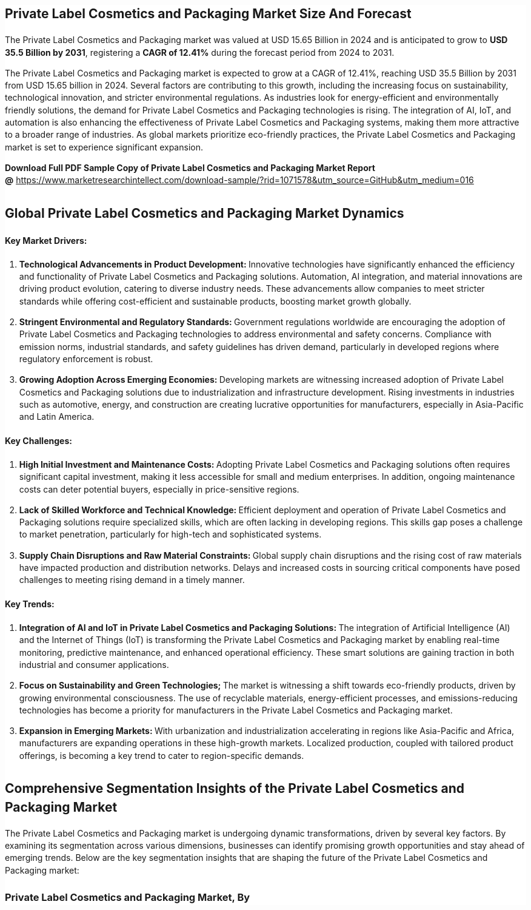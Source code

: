 <h2>Private Label Cosmetics and Packaging Market Size And Forecast</h2><p>The Private Label Cosmetics and Packaging market was valued at USD 15.65 Billion in 2024 and is anticipated to grow to <strong>USD 35.5 Billion by 2031</strong>, registering a <strong>CAGR of 12.41%</strong> during the forecast period from 2024 to 2031.</p><p>The Private Label Cosmetics and Packaging market is expected to grow at a CAGR of 12.41%, reaching USD 35.5 Billion by 2031 from USD 15.65 billion in 2024. Several factors are contributing to this growth, including the increasing focus on sustainability, technological innovation, and stricter environmental regulations. As industries look for energy-efficient and environmentally friendly solutions, the demand for Private Label Cosmetics and Packaging technologies is rising. The integration of AI, IoT, and automation is also enhancing the effectiveness of Private Label Cosmetics and Packaging systems, making them more attractive to a broader range of industries. As global markets prioritize eco-friendly practices, the Private Label Cosmetics and Packaging market is set to experience significant expansion.</p><p><strong>Download Full PDF Sample Copy of Private Label Cosmetics and Packaging Market Report @</strong>&nbsp;<a href="https://www.marketresearchintellect.com/download-sample/?rid=1071578&amp;utm_source=GitHub&amp;utm_medium=016">https://www.marketresearchintellect.com/download-sample/?rid=1071578&amp;utm_source=GitHub&amp;utm_medium=016</a></p><h2>Global Private Label Cosmetics and Packaging Market Dynamics</h2><h4><strong>Key Market Drivers:</strong></h4><ol><li><p><strong>Technological Advancements in Product Development:&nbsp;</strong>Innovative technologies have significantly enhanced the efficiency and functionality of Private Label Cosmetics and Packaging solutions. Automation, AI integration, and material innovations are driving product evolution, catering to diverse industry needs. These advancements allow companies to meet stricter standards while offering cost-efficient and sustainable products, boosting market growth globally.</p></li><li><p><strong>Stringent Environmental and Regulatory Standards:&nbsp;</strong>Government regulations worldwide are encouraging the adoption of Private Label Cosmetics and Packaging technologies to address environmental and safety concerns. Compliance with emission norms, industrial standards, and safety guidelines has driven demand, particularly in developed regions where regulatory enforcement is robust.</p></li><li><p><strong>Growing Adoption Across Emerging Economies:&nbsp;</strong>Developing markets are witnessing increased adoption of Private Label Cosmetics and Packaging solutions due to industrialization and infrastructure development. Rising investments in industries such as automotive, energy, and construction are creating lucrative opportunities for manufacturers, especially in Asia-Pacific and Latin America.</p></li></ol><h4><strong>Key Challenges:</strong></h4><ol><li><p><strong>High Initial Investment and Maintenance Costs:&nbsp;</strong>Adopting Private Label Cosmetics and Packaging solutions often requires significant capital investment, making it less accessible for small and medium enterprises. In addition, ongoing maintenance costs can deter potential buyers, especially in price-sensitive regions.</p></li><li><p><strong>Lack of Skilled Workforce and Technical Knowledge:&nbsp;</strong>Efficient deployment and operation of Private Label Cosmetics and Packaging solutions require specialized skills, which are often lacking in developing regions. This skills gap poses a challenge to market penetration, particularly for high-tech and sophisticated systems.</p></li><li><p><strong>Supply Chain Disruptions and Raw Material Constraints:&nbsp;</strong>Global supply chain disruptions and the rising cost of raw materials have impacted production and distribution networks. Delays and increased costs in sourcing critical components have posed challenges to meeting rising demand in a timely manner.</p></li></ol><h4><strong>Key Trends:</strong></h4><ol><li><p><strong>Integration of AI and IoT in Private Label Cosmetics and Packaging Solutions:&nbsp;</strong>The integration of Artificial Intelligence (AI) and the Internet of Things (IoT) is transforming the Private Label Cosmetics and Packaging market by enabling real-time monitoring, predictive maintenance, and enhanced operational efficiency. These smart solutions are gaining traction in both industrial and consumer applications.</p></li><li><p><strong>Focus on Sustainability and Green Technologies;&nbsp;</strong>The market is witnessing a shift towards eco-friendly products, driven by growing environmental consciousness. The use of recyclable materials, energy-efficient processes, and emissions-reducing technologies has become a priority for manufacturers in the Private Label Cosmetics and Packaging market.</p></li><li><p><strong>Expansion in Emerging Markets:&nbsp;</strong>With urbanization and industrialization accelerating in regions like Asia-Pacific and Africa, manufacturers are expanding operations in these high-growth markets. Localized production, coupled with tailored product offerings, is becoming a key trend to cater to region-specific demands.</p></li></ol><div class="article-main__content" data-test-id="publishing-text-block"><h2>Comprehensive Segmentation Insights of the Private Label Cosmetics and Packaging Market</h2><p>The Private Label Cosmetics and Packaging market is undergoing dynamic transformations, driven by several key factors. By examining its segmentation across various dimensions, businesses can identify promising growth opportunities and stay ahead of emerging trends. Below are the key segmentation insights that are shaping the future of the Private Label Cosmetics and Packaging market:</p><h3><strong>Private Label Cosmetics and Packaging Market, By